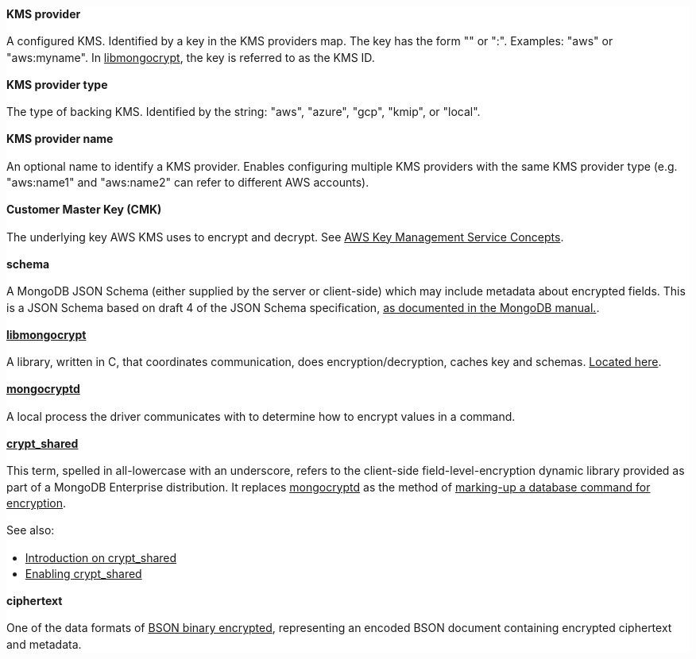 **KMS provider**

A configured KMS. Identified by a key in the KMS providers map. The key has the form "<KMS provider type>" or
"<KMS provider type>:<KMS
provider name>". Examples: "aws" or "aws:myname". In [libmongocrypt](#libmongocrypt), the key
is referred to as the KMS ID.

**KMS provider type**

The type of backing KMS. Identified by the string: "aws", "azure", "gcp", "kmip", or "local".

**KMS provider name**

An optional name to identify a KMS provider. Enables configuring multiple KMS providers with the same KMS provider type
(e.g. "aws:name1" and "aws:name2" can refer to different AWS accounts).

**Customer Master Key (CMK)**

The underlying key AWS KMS uses to encrypt and decrypt. See
[AWS Key Management Service Concepts](https://docs.aws.amazon.com/kms/latest/developerguide/concepts.html#master_keys).

**schema**

A MongoDB JSON Schema (either supplied by the server or client-side) which may include metadata about encrypted fields.
This is a JSON Schema based on draft 4 of the JSON Schema specification,
[as documented in the MongoDB manual.](https://www.mongodb.com/docs/manual/reference/operator/query/jsonSchema/).

**[libmongocrypt](#libmongocrypt)**

A library, written in C, that coordinates communication, does encryption/decryption, caches key and schemas.
[Located here](https://github.com/mongodb/libmongocrypt).

**[mongocryptd](#mongocryptd)**

A local process the driver communicates with to determine how to encrypt values in a command.

**[crypt_shared](#crypt_shared)**

This term, spelled in all-lowercase with an underscore, refers to the client-side field-level-encryption dynamic library
provided as part of a MongoDB Enterprise distribution. It replaces [mongocryptd](#mongocryptd) as the method of
[marking-up a database command for encryption](../bson-binary-encrypted/binary-encrypted.md#intent-to-encrypt).

See also:

- [Introduction on crypt_shared](#crypt_shared)
- [Enabling crypt_shared](#enabling-crypt_shared)

**ciphertext**

One of the data formats of [BSON binary encrypted](../bson-binary-encrypted/binary-encrypted.md), representing an
encoded BSON document containing encrypted ciphertext and metadata.
